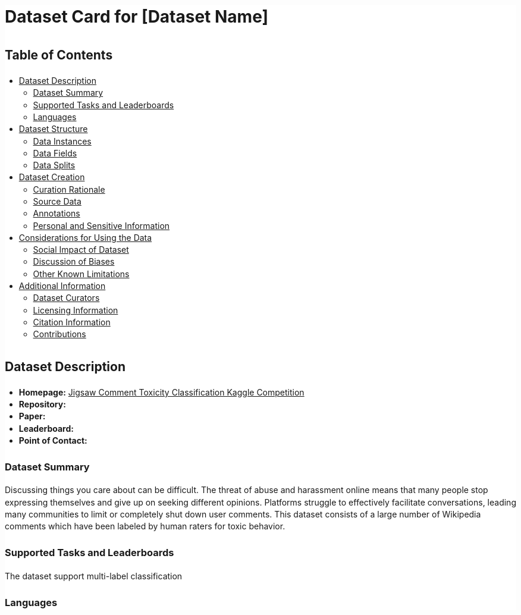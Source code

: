 
# Dataset Card for [Dataset Name]

## Table of Contents
- [Dataset Description](#dataset-description)
  - [Dataset Summary](#dataset-summary)
  - [Supported Tasks and Leaderboards](#supported-tasks-and-leaderboards)
  - [Languages](#languages)
- [Dataset Structure](#dataset-structure)
  - [Data Instances](#data-instances)
  - [Data Fields](#data-fields)
  - [Data Splits](#data-splits)
- [Dataset Creation](#dataset-creation)
  - [Curation Rationale](#curation-rationale)
  - [Source Data](#source-data)
  - [Annotations](#annotations)
  - [Personal and Sensitive Information](#personal-and-sensitive-information)
- [Considerations for Using the Data](#considerations-for-using-the-data)
  - [Social Impact of Dataset](#social-impact-of-dataset)
  - [Discussion of Biases](#discussion-of-biases)
  - [Other Known Limitations](#other-known-limitations)
- [Additional Information](#additional-information)
  - [Dataset Curators](#dataset-curators)
  - [Licensing Information](#licensing-information)
  - [Citation Information](#citation-information)
  - [Contributions](#contributions)

## Dataset Description

- **Homepage:** [Jigsaw Comment Toxicity Classification Kaggle Competition](https://www.kaggle.com/c/jigsaw-toxic-comment-classification-challenge/data)
- **Repository:**
- **Paper:**
- **Leaderboard:**
- **Point of Contact:**

### Dataset Summary

Discussing things you care about can be difficult. The threat of abuse and harassment online means that many people stop expressing themselves and give up on seeking different opinions. Platforms struggle to effectively facilitate conversations, leading many communities to limit or completely shut down user comments. This dataset consists of a large number of Wikipedia comments which have been labeled by human raters for toxic behavior.

### Supported Tasks and Leaderboards

The dataset support multi-label classification

### Languages
